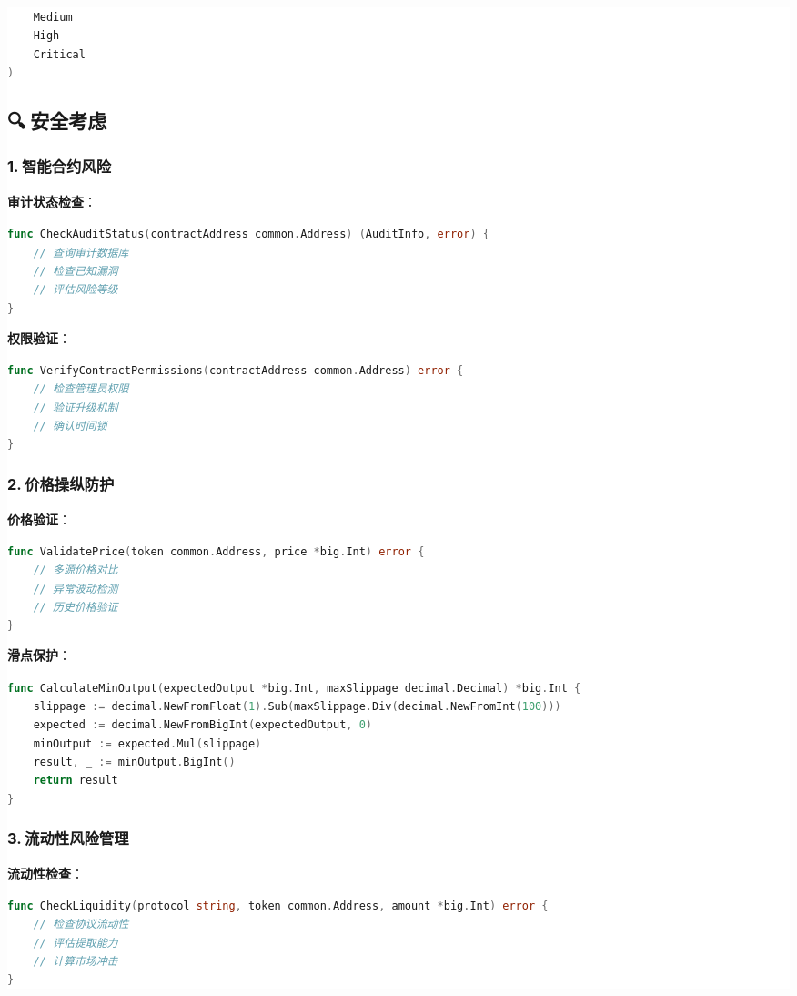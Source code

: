 ```go
    Medium
    High
    Critical
)
```

## 🔍 安全考虑

### 1. 智能合约风险

**审计状态检查**：
```go
func CheckAuditStatus(contractAddress common.Address) (AuditInfo, error) {
    // 查询审计数据库
    // 检查已知漏洞
    // 评估风险等级
}
```

**权限验证**：
```go
func VerifyContractPermissions(contractAddress common.Address) error {
    // 检查管理员权限
    // 验证升级机制
    // 确认时间锁
}
```

### 2. 价格操纵防护

**价格验证**：
```go
func ValidatePrice(token common.Address, price *big.Int) error {
    // 多源价格对比
    // 异常波动检测
    // 历史价格验证
}
```

**滑点保护**：
```go
func CalculateMinOutput(expectedOutput *big.Int, maxSlippage decimal.Decimal) *big.Int {
    slippage := decimal.NewFromFloat(1).Sub(maxSlippage.Div(decimal.NewFromInt(100)))
    expected := decimal.NewFromBigInt(expectedOutput, 0)
    minOutput := expected.Mul(slippage)
    result, _ := minOutput.BigInt()
    return result
}
```

### 3. 流动性风险管理

**流动性检查**：
```go
func CheckLiquidity(protocol string, token common.Address, amount *big.Int) error {
    // 检查协议流动性
    // 评估提取能力
    // 计算市场冲击
}
```
